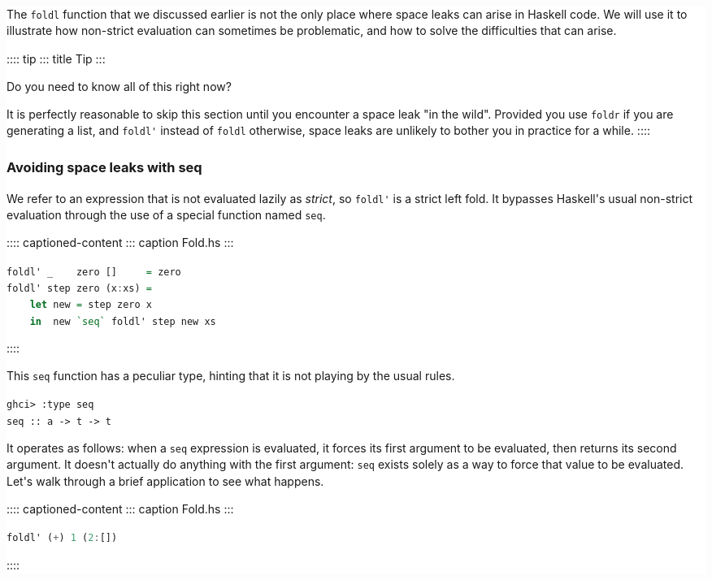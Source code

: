 The `foldl` function that we discussed earlier is not the only place
where space leaks can arise in Haskell code. We will use it to
illustrate how non-strict evaluation can sometimes be problematic, and
how to solve the difficulties that can arise.

:::: tip
::: title
Tip
:::

Do you need to know all of this right now?

It is perfectly reasonable to skip this section until you encounter a
space leak \"in the wild\". Provided you use `foldr` if you are
generating a list, and `foldl'` instead of `foldl` otherwise, space
leaks are unlikely to bother you in practice for a while.
::::

### Avoiding space leaks with seq

We refer to an expression that is not evaluated lazily as *strict*, so
`foldl'` is a strict left fold. It bypasses Haskell\'s usual non-strict
evaluation through the use of a special function named `seq`.

:::: captioned-content
::: caption
Fold.hs
:::

``` haskell
foldl' _    zero []     = zero
foldl' step zero (x:xs) =
    let new = step zero x
    in  new `seq` foldl' step new xs
```
::::

This `seq` function has a peculiar type, hinting that it is not playing
by the usual rules.

``` screen
ghci> :type seq
seq :: a -> t -> t
```

It operates as follows: when a `seq` expression is evaluated, it forces
its first argument to be evaluated, then returns its second argument. It
doesn\'t actually do anything with the first argument: `seq` exists
solely as a way to force that value to be evaluated. Let\'s walk through
a brief application to see what happens.

:::: captioned-content
::: caption
Fold.hs
:::

``` haskell
foldl' (+) 1 (2:[])
```
::::
